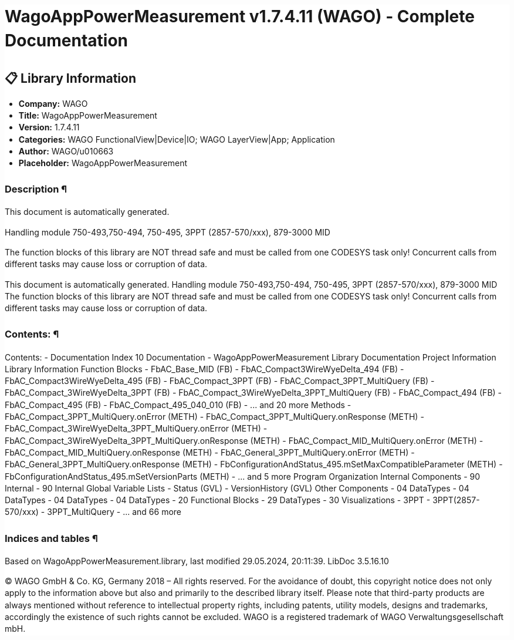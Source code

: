# WagoAppPowerMeasurement v1.7.4.11 (WAGO) - Complete Documentation


## 📋 Library Information

- **Company:** WAGO
- **Title:** WagoAppPowerMeasurement
- **Version:** 1.7.4.11
- **Categories:** WAGO FunctionalView|Device|IO; WAGO LayerView|App; Application
- **Author:** WAGO/u010663
- **Placeholder:** WagoAppPowerMeasurement

### Description ¶


This document is automatically generated.

Handling module 750-493,750-494, 750-495, 3PPT (2857-570/xxx), 879-3000 MID

The function blocks of this library are NOT thread safe and must be called from one CODESYS task only! Concurrent calls from different tasks may cause loss or corruption of data.

This document is automatically generated. Handling module 750-493,750-494, 750-495, 3PPT (2857-570/xxx), 879-3000 MID The function blocks of this library are NOT thread safe and must be called from one CODESYS task only! Concurrent calls from different tasks may cause loss or corruption of data.

### Contents: ¶


Contents: - Documentation Index 10 Documentation - WagoAppPowerMeasurement Library Documentation Project Information Library Information Function Blocks - FbAC_Base_MID (FB) - FbAC_Compact3WireWyeDelta_494 (FB) - FbAC_Compact3WireWyeDelta_495 (FB) - FbAC_Compact_3PPT (FB) - FbAC_Compact_3PPT_MultiQuery (FB) - FbAC_Compact_3WireWyeDelta_3PPT (FB) - FbAC_Compact_3WireWyeDelta_3PPT_MultiQuery (FB) - FbAC_Compact_494 (FB) - FbAC_Compact_495 (FB) - FbAC_Compact_495_040_010 (FB) - ... and 20 more Methods - FbAC_Compact_3PPT_MultiQuery.onError (METH) - FbAC_Compact_3PPT_MultiQuery.onResponse (METH) - FbAC_Compact_3WireWyeDelta_3PPT_MultiQuery.onError (METH) - FbAC_Compact_3WireWyeDelta_3PPT_MultiQuery.onResponse (METH) - FbAC_Compact_MID_MultiQuery.onError (METH) - FbAC_Compact_MID_MultiQuery.onResponse (METH) - FbAC_General_3PPT_MultiQuery.onError (METH) - FbAC_General_3PPT_MultiQuery.onResponse (METH) - FbConfigurationAndStatus_495.mSetMaxCompatibleParameter (METH) - FbConfigurationAndStatus_495.mSetVersionParts (METH) - ... and 5 more Program Organization Internal Components - 90 Internal - 90 Internal Global Variable Lists - Status (GVL) - VersionHistory (GVL) Other Components - 04 DataTypes - 04 DataTypes - 04 DataTypes - 04 DataTypes - 20 Functional Blocks - 29 DataTypes - 30 Visualizations - 3PPT - 3PPT(2857-570/xxx) - 3PPT_MultiQuery - ... and 66 more

### Indices and tables ¶


Based on WagoAppPowerMeasurement.library, last modified 29.05.2024, 20:11:39. LibDoc 3.5.16.10

© WAGO GmbH & Co. KG, Germany 2018 – All rights reserved. For the avoidance of doubt, this copyright notice does not only apply to the information above but also and primarily to the described library itself. Please note that third-party products are always mentioned without reference to intellectual property rights, including patents, utility models, designs and trademarks, accordingly the existence of such rights cannot be excluded. WAGO is a registered trademark of WAGO Verwaltungsgesellschaft mbH.
